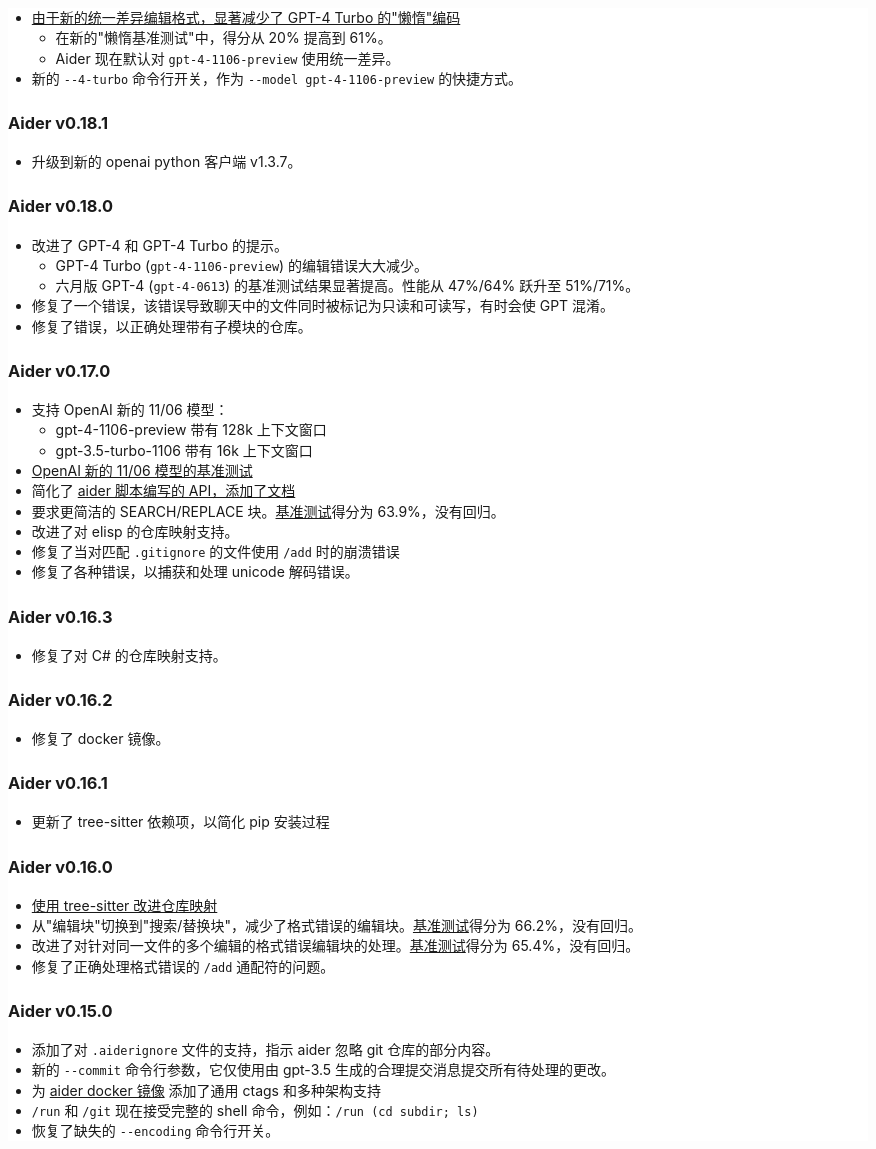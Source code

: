 - [由于新的统一差异编辑格式，显著减少了 GPT-4 Turbo 的"懒惰"编码](https://aider.chat/docs/unified-diffs.html)
  - 在新的"懒惰基准测试"中，得分从 20% 提高到 61%。
  - Aider 现在默认对 `gpt-4-1106-preview` 使用统一差异。
- 新的 `--4-turbo` 命令行开关，作为 `--model gpt-4-1106-preview` 的快捷方式。

### Aider v0.18.1

- 升级到新的 openai python 客户端 v1.3.7。

### Aider v0.18.0

- 改进了 GPT-4 和 GPT-4 Turbo 的提示。
  - GPT-4 Turbo (`gpt-4-1106-preview`) 的编辑错误大大减少。
  - 六月版 GPT-4 (`gpt-4-0613`) 的基准测试结果显著提高。性能从 47%/64% 跃升至 51%/71%。
- 修复了一个错误，该错误导致聊天中的文件同时被标记为只读和可读写，有时会使 GPT 混淆。
- 修复了错误，以正确处理带有子模块的仓库。

### Aider v0.17.0

- 支持 OpenAI 新的 11/06 模型：
  - gpt-4-1106-preview 带有 128k 上下文窗口
  - gpt-3.5-turbo-1106 带有 16k 上下文窗口
- [OpenAI 新的 11/06 模型的基准测试](https://aider.chat/docs/benchmarks-1106.html)
- 简化了 [aider 脚本编写的 API，添加了文档](https://aider.chat/docs/faq.html#can-i-script-aider)
- 要求更简洁的 SEARCH/REPLACE 块。[基准测试](https://aider.chat/docs/benchmarks.html)得分为 63.9%，没有回归。
- 改进了对 elisp 的仓库映射支持。
- 修复了当对匹配 `.gitignore` 的文件使用 `/add` 时的崩溃错误
- 修复了各种错误，以捕获和处理 unicode 解码错误。

### Aider v0.16.3

- 修复了对 C# 的仓库映射支持。

### Aider v0.16.2

- 修复了 docker 镜像。

### Aider v0.16.1

- 更新了 tree-sitter 依赖项，以简化 pip 安装过程

### Aider v0.16.0

- [使用 tree-sitter 改进仓库映射](https://aider.chat/docs/repomap.html)
- 从"编辑块"切换到"搜索/替换块"，减少了格式错误的编辑块。[基准测试](https://aider.chat/docs/benchmarks.html)得分为 66.2%，没有回归。
- 改进了对针对同一文件的多个编辑的格式错误编辑块的处理。[基准测试](https://aider.chat/docs/benchmarks.html)得分为 65.4%，没有回归。
- 修复了正确处理格式错误的 `/add` 通配符的问题。


### Aider v0.15.0

- 添加了对 `.aiderignore` 文件的支持，指示 aider 忽略 git 仓库的部分内容。
- 新的 `--commit` 命令行参数，它仅使用由 gpt-3.5 生成的合理提交消息提交所有待处理的更改。
- 为 [aider docker 镜像](https://aider.chat/docs/install/docker.html) 添加了通用 ctags 和多种架构支持
- `/run` 和 `/git` 现在接受完整的 shell 命令，例如：`/run (cd subdir; ls)`
- 恢复了缺失的 `--encoding` 命令行开关。
